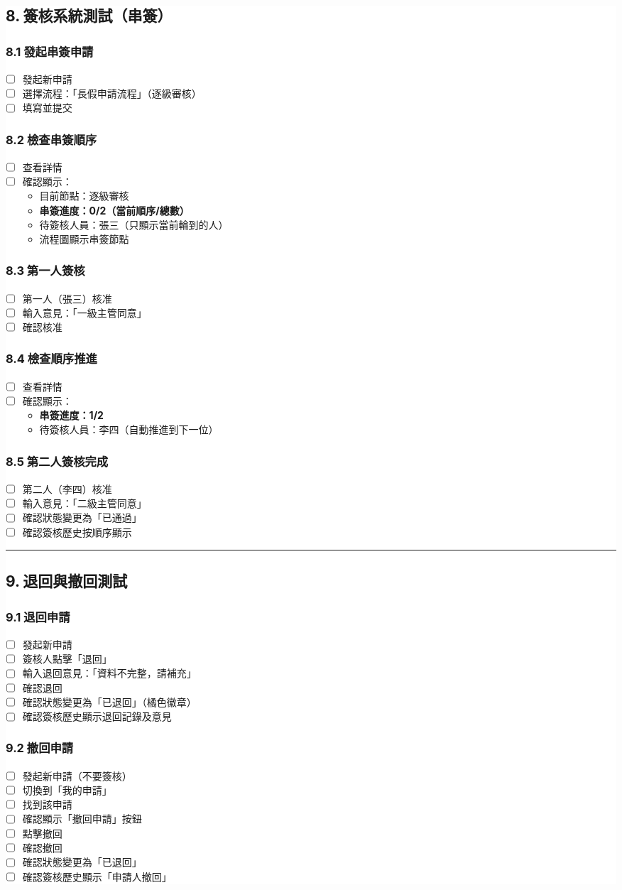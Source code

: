 
## 8. 簽核系統測試（串簽）

### 8.1 發起串簽申請
- [ ] 發起新申請
- [ ] 選擇流程：「長假申請流程」（逐級審核）
- [ ] 填寫並提交

### 8.2 檢查串簽順序
- [ ] 查看詳情
- [ ] 確認顯示：
  - 目前節點：逐級審核
  - **串簽進度：0/2（當前順序/總數）**
  - 待簽核人員：張三（只顯示當前輪到的人）
  - 流程圖顯示串簽節點

### 8.3 第一人簽核
- [ ] 第一人（張三）核准
- [ ] 輸入意見：「一級主管同意」
- [ ] 確認核准

### 8.4 檢查順序推進
- [ ] 查看詳情
- [ ] 確認顯示：
  - **串簽進度：1/2**
  - 待簽核人員：李四（自動推進到下一位）

### 8.5 第二人簽核完成
- [ ] 第二人（李四）核准
- [ ] 輸入意見：「二級主管同意」
- [ ] 確認狀態變更為「已通過」
- [ ] 確認簽核歷史按順序顯示

---

## 9. 退回與撤回測試

### 9.1 退回申請
- [ ] 發起新申請
- [ ] 簽核人點擊「退回」
- [ ] 輸入退回意見：「資料不完整，請補充」
- [ ] 確認退回
- [ ] 確認狀態變更為「已退回」（橘色徽章）
- [ ] 確認簽核歷史顯示退回記錄及意見

### 9.2 撤回申請
- [ ] 發起新申請（不要簽核）
- [ ] 切換到「我的申請」
- [ ] 找到該申請
- [ ] 確認顯示「撤回申請」按鈕
- [ ] 點擊撤回
- [ ] 確認撤回
- [ ] 確認狀態變更為「已退回」
- [ ] 確認簽核歷史顯示「申請人撤回」
